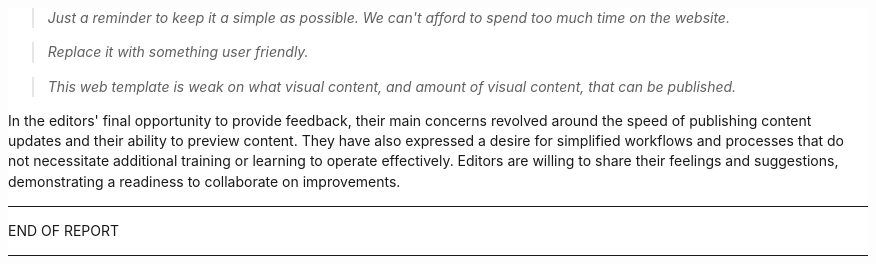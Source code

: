 > _Just a reminder to keep it a simple as possible. We can't afford to spend too much time on the website._

> _Replace it with something user friendly._

> _This web template is weak on what visual content, and amount of visual content, that can be published._

In the editors' final opportunity to provide feedback, their main concerns revolved around the speed of publishing content updates and their ability to preview content. They have also expressed a desire for simplified workflows and processes that do not necessitate additional training or learning to operate effectively. Editors are willing to share their feelings and suggestions, demonstrating a readiness to collaborate on improvements.

* * *

END OF REPORT

* * *
